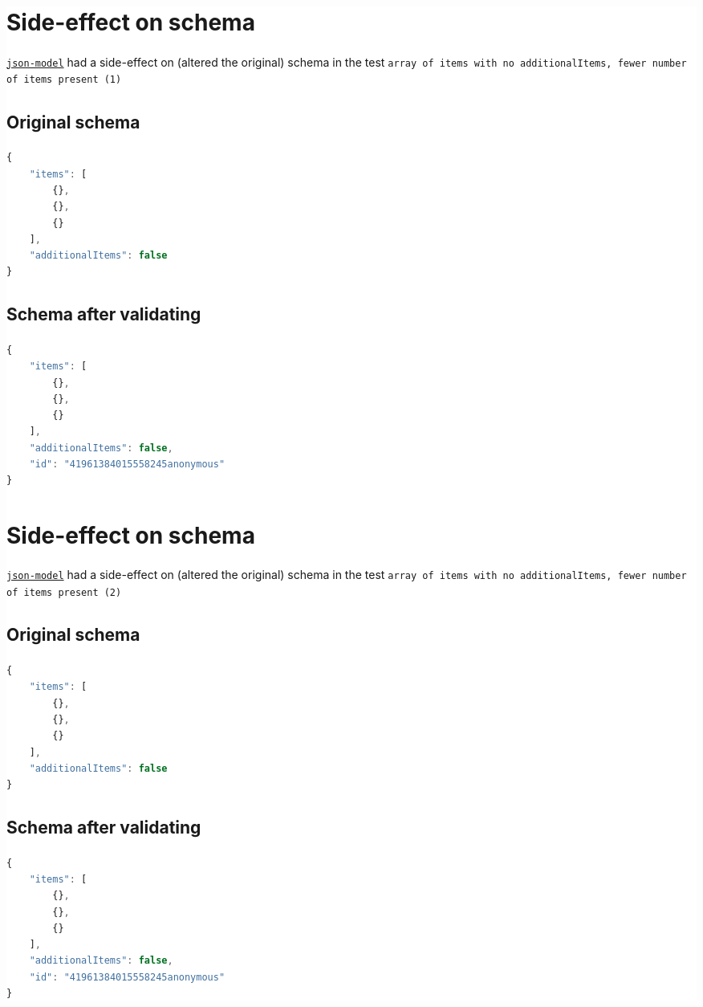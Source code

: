 # Side-effect on schema
[`json-model`](https://github.com/geraintluff/json-model) had a side-effect on (altered the original) schema in the test `array of items with no additionalItems, fewer number of items present (1)`
## Original schema
```js
{
	"items": [
		{},
		{},
		{}
	],
	"additionalItems": false
}
```
## Schema after validating
```js
{
	"items": [
		{},
		{},
		{}
	],
	"additionalItems": false,
	"id": "41961384015558245anonymous"
}
```

# Side-effect on schema
[`json-model`](https://github.com/geraintluff/json-model) had a side-effect on (altered the original) schema in the test `array of items with no additionalItems, fewer number of items present (2)`
## Original schema
```js
{
	"items": [
		{},
		{},
		{}
	],
	"additionalItems": false
}
```
## Schema after validating
```js
{
	"items": [
		{},
		{},
		{}
	],
	"additionalItems": false,
	"id": "41961384015558245anonymous"
}
```
